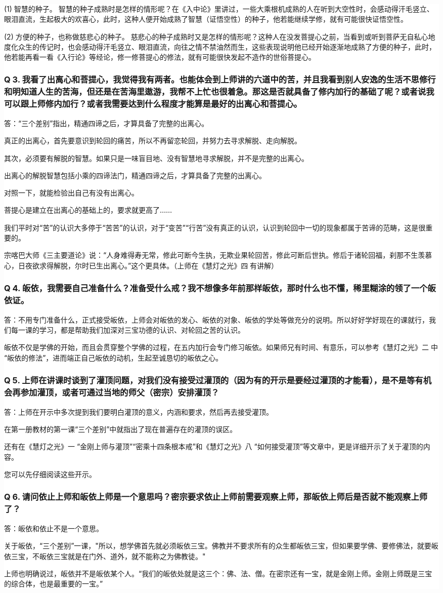 (1) 智慧的种子。
智慧的种子成熟时是怎样的情形呢？在《入中论》里讲过，一些大乘根机成熟的人在听到大空性时，会感动得汗毛竖立、眼泪直流，生起极大的欢喜心，此时，这种人便开始成熟了智慧（证悟空性）的种子，他若能继续学修，就有可能很快证悟空性。

(2) 方便的种子，也称做慈悲心的种子。
慈悲心的种子成熟时又是怎样的情形呢？这种人在没发菩提心之前，当看到或听到菩萨无自私心地度化众生的传记时，也会感动得汗毛竖立、眼泪直流，向往之情不禁油然而生，这些表现说明他已经开始逐渐地成熟了方便的种子，此时，他若能再看一看《入行论》等经论，修一修菩提心的修法，就有可能很快发起不造作的世俗菩提心。


###  Q  3. 我看了出离心和菩提心，我觉得我有两者。也能体会到上师讲的六道中的苦，并且我看到别人安逸的生活不思修行和明知道人生的苦海，但还是在苦海里遨游，我帮不上忙也很着急。那这是否就具备了修内加行的基础了呢？或者说我可以跟上师修内加行？或者我需要达到什么程度才能算是最好的出离心和菩提心。

答：“三个差别”指出，精通四谛之后，才算具备了完整的出离心。

真正的出离心，首先要意识到轮回的痛苦，所以不再留恋轮回，并努力去寻求解脱、走向解脱。

其次，必须要有解脱的智慧。如果只是一味盲目地、没有智慧地寻求解脱，并不是完整的出离心。

出离心的解脱智慧包括小乘的四谛法门，精通四谛之后，才算具备了完整的出离心。

对照一下，就能检验出自己有没有出离心。

菩提心是建立在出离心的基础上的，要求就更高了……

我们平时对“苦”的认识大多停于“苦苦”的认识，对于“变苦”“行苦”没有真正的认识，认识到轮回中一切的现象都属于苦谛的范畴，这是很重要的。

宗喀巴大师《三主要道论》说：“人身难得寿无常，修此可断今生执，无欺业果轮回苦，修此可断后世执。修后于诸轮回福，刹那不生羡慕心，日夜欲求得解脱，尔时已生出离心。”这个更具体。（上师在《慧灯之光》四 有讲解）


###  Q  4. 皈依，我需要自己准备什么？准备受什么戒？我不想像多年前那样皈依，那时什么也不懂，稀里糊涂的领了一个皈依证。

答：不用专门准备什么，正式接受皈依，上师会对皈依的发心、皈依的对象、皈依的学处等做充分的说明。所以好好学好现在的课就行，我们每一课的学习，都是帮助我们加深对三宝功德的认识、对轮回之苦的认识。

皈依不仅是学佛的开始，而且会贯穿整个学佛的过程，在五内加行会专门修习皈依。如果师兄有时间、有意乐，可以参考《慧灯之光》二 中 “皈依的修法”，进而端正自己皈依的动机，生起至诚恳切的皈依之心。


###  Q  5. 上师在讲课时谈到了灌顶问题，对我们没有接受过灌顶的（因为有的开示是要经过灌顶的才能看），是不是等有机会再参加灌顶，或者可通过当地的师父（密宗）安排灌顶？

答：上师在开示中多次提到我们要明白灌顶的意义，内涵和要求，然后再去接受灌顶。

在第一册教材的第一课“三个差别”中就指出了现在普遍存在的灌顶的误区。

还有在《慧灯之光》一 “金刚上师与灌顶”“密乘十四条根本戒”和《慧灯之光》八 “如何接受灌顶”等文章中，更是详细开示了关于灌顶的内容。

您可以先仔细阅读这些开示。


###  Q  6. 请问依止上师和皈依上师是一个意思吗？密宗要求依止上师前需要观察上师，那皈依上师后是否就不能观察上师了？

答：皈依和依止不是一个意思。

关于皈依，“三个差别”一课，"所以，想学佛首先就必须皈依三宝。佛教并不要求所有的众生都皈依三宝，但如果要学佛、要修佛法，就要皈依三宝，不皈依三宝就是在门外、道外，就不能称之为佛教徒。"

上师也明确说过，皈依并不是皈依某个人。“我们的皈依处就是这三个：佛、法、僧。在密宗还有一宝，就是金刚上师。金刚上师既是三宝的综合体，也是最重要的一宝。”
